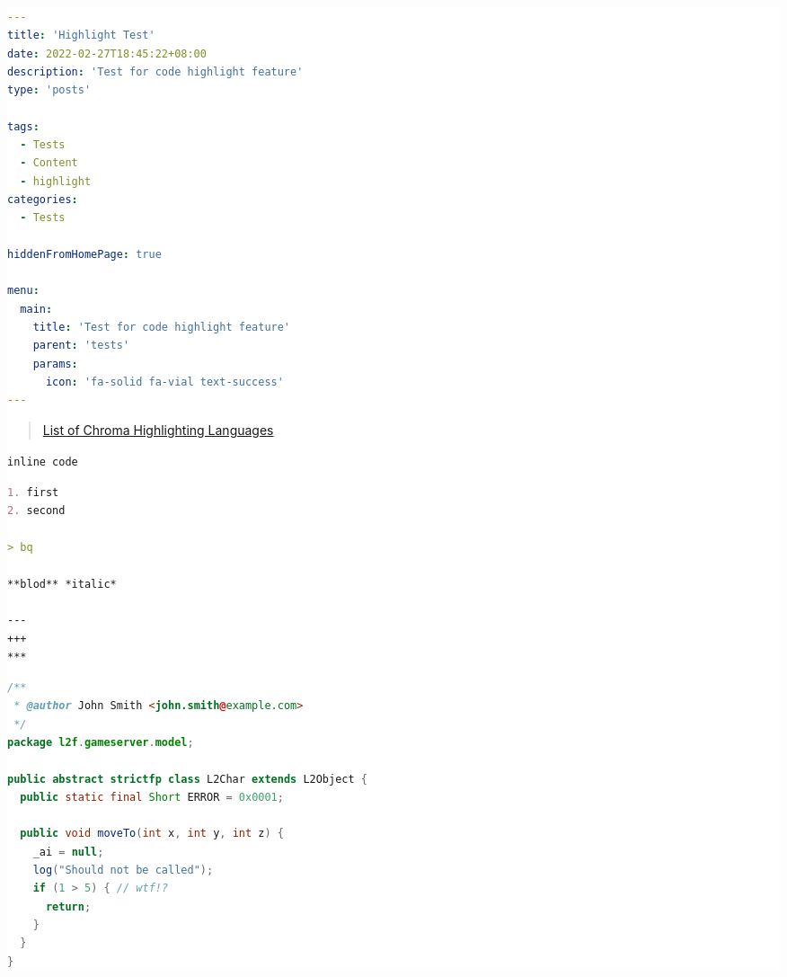 ```yaml
---
title: 'Highlight Test'
date: 2022-02-27T18:45:22+08:00
description: 'Test for code highlight feature'
type: 'posts'

tags:
  - Tests
  - Content
  - highlight
categories:
  - Tests

hiddenFromHomePage: true

menu:
  main:
    title: 'Test for code highlight feature'
    parent: 'tests'
    params:
      icon: 'fa-solid fa-vial text-success'
---
```


> [List of Chroma Highlighting Languages](https://gohugo.io/content-management/syntax-highlighting/#list-of-chroma-highlighting-languages)

`inline code`

```markdown
1. first
2. second

> bq

**blod** *italic*

---
+++
***
```

```java
/**
 * @author John Smith <john.smith@example.com>
 */
package l2f.gameserver.model;

public abstract strictfp class L2Char extends L2Object {
  public static final Short ERROR = 0x0001;

  public void moveTo(int x, int y, int z) {
    _ai = null;
    log("Should not be called");
    if (1 > 5) { // wtf!?
      return;
    }
  }
}

```
